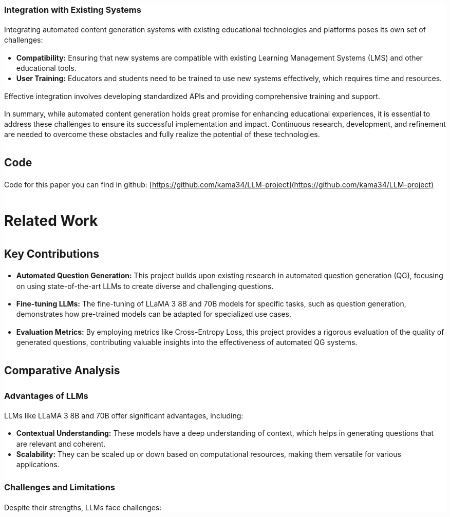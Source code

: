 ### Integration with Existing Systems
Integrating automated content generation systems with existing educational technologies and platforms poses its own set of challenges:
- **Compatibility:** Ensuring that new systems are compatible with existing Learning Management Systems (LMS) and other educational tools.
- **User Training:** Educators and students need to be trained to use new systems effectively, which requires time and resources.

Effective integration involves developing standardized APIs and providing comprehensive training and support.

In summary, while automated content generation holds great promise for enhancing educational experiences, it is essential to address these challenges to ensure its successful implementation and impact. Continuous research, development, and refinement are needed to overcome these obstacles and fully realize the potential of these technologies.

## Code
Code for this paper you can find in github: [https://github.com/kama34/LLM-project](https://github.com/kama34/LLM-project)


# Related Work

## Key Contributions

- **Automated Question Generation:** This project builds upon existing research in automated question generation (QG), focusing on using state-of-the-art LLMs to create diverse and challenging questions.

- **Fine-tuning LLMs:** The fine-tuning of LLaMA 3 8B and 70B models for specific tasks, such as question generation, demonstrates how pre-trained models can be adapted for specialized use cases.

- **Evaluation Metrics:** By employing metrics like Cross-Entropy Loss, this project provides a rigorous evaluation of the quality of generated questions, contributing valuable insights into the effectiveness of automated QG systems.

## Comparative Analysis

### Advantages of LLMs

LLMs like LLaMA 3 8B and 70B offer significant advantages, including:

- **Contextual Understanding:** These models have a deep understanding of context, which helps in generating questions that are relevant and coherent.
- **Scalability:** They can be scaled up or down based on computational resources, making them versatile for various applications.

### Challenges and Limitations

Despite their strengths, LLMs face challenges:
